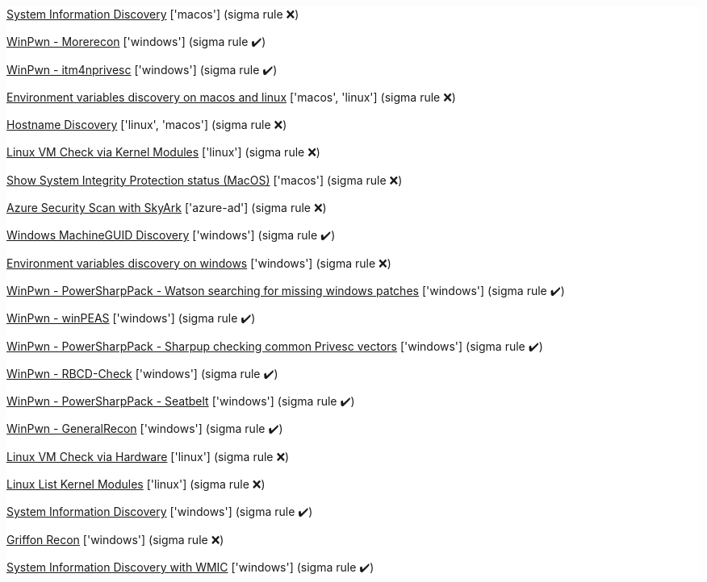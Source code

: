 [System Information Discovery](tests/edff98ec-0f73-4f63-9890-6b117092aff6.md) ['macos'] (sigma rule :x:)

[WinPwn - Morerecon](tests/3278b2f6-f733-4875-9ef4-bfed34244f0a.md) ['windows'] (sigma rule :heavy_check_mark:)

[WinPwn - itm4nprivesc](tests/3d256a2f-5e57-4003-8eb6-64d91b1da7ce.md) ['windows'] (sigma rule :heavy_check_mark:)

[Environment variables discovery on macos and linux](tests/fcbdd43f-f4ad-42d5-98f3-0218097e2720.md) ['macos', 'linux'] (sigma rule :x:)

[Hostname Discovery](tests/486e88ea-4f56-470f-9b57-3f4d73f39133.md) ['linux', 'macos'] (sigma rule :x:)

[Linux VM Check via Kernel Modules](tests/8057d484-0fae-49a4-8302-4812c4f1e64e.md) ['linux'] (sigma rule :x:)

[Show System Integrity Protection status (MacOS)](tests/327cc050-9e99-4c8e-99b5-1d15f2fb6b96.md) ['macos'] (sigma rule :x:)

[Azure Security Scan with SkyArk](tests/26a18d3d-f8bc-486b-9a33-d6df5d78a594.md) ['azure-ad'] (sigma rule :x:)

[Windows MachineGUID Discovery](tests/224b4daf-db44-404e-b6b2-f4d1f0126ef8.md) ['windows'] (sigma rule :heavy_check_mark:)

[Environment variables discovery on windows](tests/f400d1c0-1804-4ff8-b069-ef5ddd2adbf3.md) ['windows'] (sigma rule :x:)

[WinPwn - PowerSharpPack - Watson searching for missing windows patches](tests/07b18a66-6304-47d2-bad0-ef421eb2e107.md) ['windows'] (sigma rule :heavy_check_mark:)

[WinPwn - winPEAS](tests/eea1d918-825e-47dd-acc2-814d6c58c0e1.md) ['windows'] (sigma rule :heavy_check_mark:)

[WinPwn - PowerSharpPack - Sharpup checking common Privesc vectors](tests/efb79454-1101-4224-a4d0-30c9c8b29ffc.md) ['windows'] (sigma rule :heavy_check_mark:)

[WinPwn - RBCD-Check](tests/dec6a0d8-bcaf-4c22-9d48-2aee59fb692b.md) ['windows'] (sigma rule :heavy_check_mark:)

[WinPwn - PowerSharpPack - Seatbelt](tests/5c16ceb4-ba3a-43d7-b848-a13c1f216d95.md) ['windows'] (sigma rule :heavy_check_mark:)

[WinPwn - GeneralRecon](tests/7804659b-fdbf-4cf6-b06a-c03e758590e8.md) ['windows'] (sigma rule :heavy_check_mark:)

[Linux VM Check via Hardware](tests/31dad7ad-2286-4c02-ae92-274418c85fec.md) ['linux'] (sigma rule :x:)

[Linux List Kernel Modules](tests/034fe21c-3186-49dd-8d5d-128b35f181c7.md) ['linux'] (sigma rule :x:)

[System Information Discovery](tests/66703791-c902-4560-8770-42b8a91f7667.md) ['windows'] (sigma rule :heavy_check_mark:)

[Griffon Recon](tests/69bd4abe-8759-49a6-8d21-0f15822d6370.md) ['windows'] (sigma rule :x:)

[System Information Discovery with WMIC](tests/8851b73a-3624-4bf7-8704-aa312411565c.md) ['windows'] (sigma rule :heavy_check_mark:)
